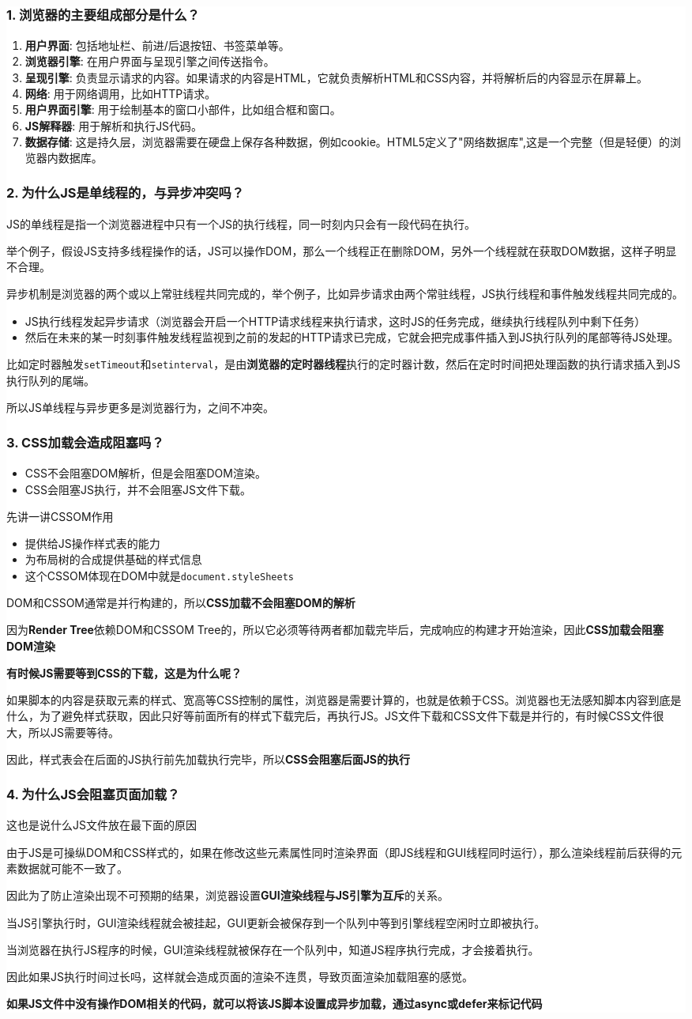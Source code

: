 ### 1. 浏览器的主要组成部分是什么？
1. **用户界面**: 包括地址栏、前进/后退按钮、书签菜单等。
2. **浏览器引擎**: 在用户界面与呈现引擎之间传送指令。
3. **呈现引擎**: 负责显示请求的内容。如果请求的内容是HTML，它就负责解析HTML和CSS内容，并将解析后的内容显示在屏幕上。
4. **网络**: 用于网络调用，比如HTTP请求。
5. **用户界面引擎**: 用于绘制基本的窗口小部件，比如组合框和窗口。
6. **JS解释器**: 用于解析和执行JS代码。
7. **数据存储**: 这是持久层，浏览器需要在硬盘上保存各种数据，例如cookie。HTML5定义了"网络数据库",这是一个完整（但是轻便）的浏览器内数据库。

### 2. 为什么JS是单线程的，与异步冲突吗？
JS的单线程是指一个浏览器进程中只有一个JS的执行线程，同一时刻内只会有一段代码在执行。

举个例子，假设JS支持多线程操作的话，JS可以操作DOM，那么一个线程正在删除DOM，另外一个线程就在获取DOM数据，这样子明显不合理。

异步机制是浏览器的两个或以上常驻线程共同完成的，举个例子，比如异步请求由两个常驻线程，JS执行线程和事件触发线程共同完成的。
- JS执行线程发起异步请求（浏览器会开启一个HTTP请求线程来执行请求，这时JS的任务完成，继续执行线程队列中剩下任务）
- 然后在未来的某一时刻事件触发线程监视到之前的发起的HTTP请求已完成，它就会把完成事件插入到JS执行队列的尾部等待JS处理。

比如定时器触发`setTimeout`和`setinterval`，是由**浏览器的定时器线程**执行的定时器计数，然后在定时时间把处理函数的执行请求插入到JS执行队列的尾端。

所以JS单线程与异步更多是浏览器行为，之间不冲突。

### 3. CSS加载会造成阻塞吗？
- CSS不会阻塞DOM解析，但是会阻塞DOM渲染。
- CSS会阻塞JS执行，并不会阻塞JS文件下载。

先讲一讲CSSOM作用
- 提供给JS操作样式表的能力
- 为布局树的合成提供基础的样式信息
- 这个CSSOM体现在DOM中就是`document.styleSheets`

DOM和CSSOM通常是并行构建的，所以**CSS加载不会阻塞DOM的解析**

因为**Render Tree**依赖DOM和CSSOM Tree的，所以它必须等待两者都加载完毕后，完成响应的构建才开始渲染，因此**CSS加载会阻塞DOM渲染**

**有时候JS需要等到CSS的下载，这是为什么呢？**

如果脚本的内容是获取元素的样式、宽高等CSS控制的属性，浏览器是需要计算的，也就是依赖于CSS。浏览器也无法感知脚本内容到底是什么，为了避免样式获取，因此只好等前面所有的样式下载完后，再执行JS。JS文件下载和CSS文件下载是并行的，有时候CSS文件很大，所以JS需要等待。

因此，样式表会在后面的JS执行前先加载执行完毕，所以**CSS会阻塞后面JS的执行**

### 4. 为什么JS会阻塞页面加载？
这也是说什么JS文件放在最下面的原因

由于JS是可操纵DOM和CSS样式的，如果在修改这些元素属性同时渲染界面（即JS线程和GUI线程同时运行），那么渲染线程前后获得的元素数据就可能不一致了。

因此为了防止渲染出现不可预期的结果，浏览器设置**GUI渲染线程与JS引擎为互斥**的关系。

当JS引擎执行时，GUI渲染线程就会被挂起，GUI更新会被保存到一个队列中等到引擎线程空闲时立即被执行。

当浏览器在执行JS程序的时候，GUI渲染线程就被保存在一个队列中，知道JS程序执行完成，才会接着执行。

因此如果JS执行时间过长吗，这样就会造成页面的渲染不连贯，导致页面渲染加载阻塞的感觉。

**如果JS文件中没有操作DOM相关的代码，就可以将该JS脚本设置成异步加载，通过async或defer来标记代码**
